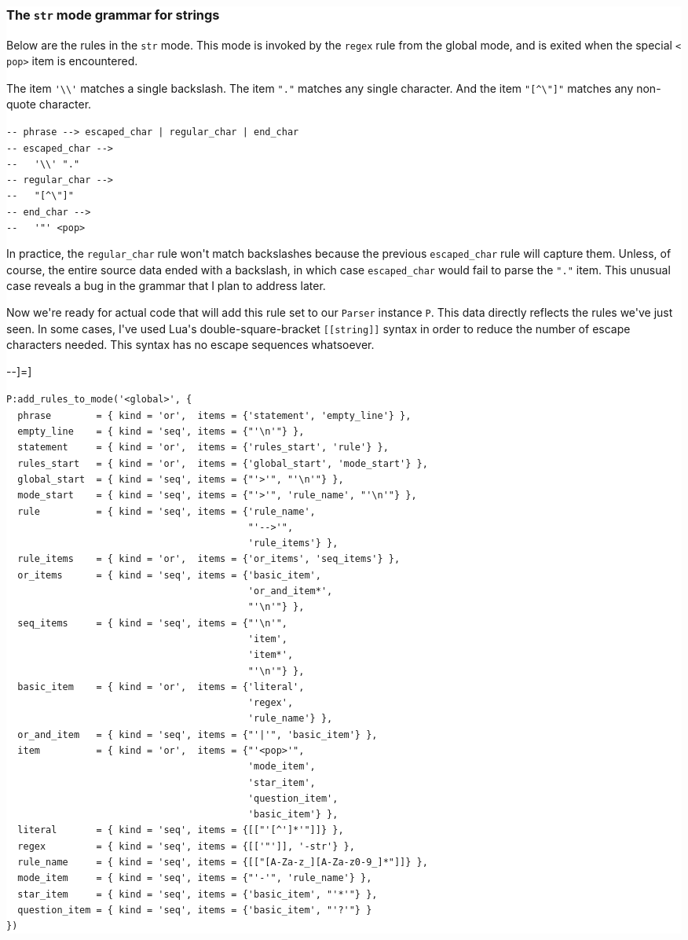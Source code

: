 ### The `str` mode grammar for strings

Below are the rules in the `str` mode. This mode is invoked by the `regex` rule
from the global mode, and is exited when the special `<pop>` item is
encountered.

The item `'\\'` matches a single backslash. The item `"."` matches any single
character. And the item `"[^\"]"` matches any non-quote character.

    -- phrase --> escaped_char | regular_char | end_char
    -- escaped_char -->
    --   '\\' "."
    -- regular_char -->
    --   "[^\"]"
    -- end_char -->
    --   '"' <pop>

In practice, the `regular_char` rule won't match backslashes
because the previous `escaped_char` rule will
capture them. Unless, of course, the entire source data ended with a
backslash, in which case `escaped_char` would fail to parse the `"."` item. This
unusual case reveals a bug in the grammar that I plan to address later.

Now we're ready for actual code that will add this rule set to our `Parser`
instance `P`. This data directly reflects the rules we've just seen.
In some cases, I've used Lua's double-square-bracket `[[string]]` syntax 
in order to reduce the number of escape characters needed. This syntax has no
escape sequences whatsoever.

--]=]

    P:add_rules_to_mode('<global>', {
      phrase        = { kind = 'or',  items = {'statement', 'empty_line'} },
      empty_line    = { kind = 'seq', items = {"'\n'"} },
      statement     = { kind = 'or',  items = {'rules_start', 'rule'} },
      rules_start   = { kind = 'or',  items = {'global_start', 'mode_start'} },
      global_start  = { kind = 'seq', items = {"'>'", "'\n'"} },
      mode_start    = { kind = 'seq', items = {"'>'", 'rule_name', "'\n'"} },
      rule          = { kind = 'seq', items = {'rule_name',
                                               "'-->'",
                                               'rule_items'} },
      rule_items    = { kind = 'or',  items = {'or_items', 'seq_items'} },
      or_items      = { kind = 'seq', items = {'basic_item',
                                               'or_and_item*',
                                               "'\n'"} },
      seq_items     = { kind = 'seq', items = {"'\n'",
                                               'item',
                                               'item*',
                                               "'\n'"} },
      basic_item    = { kind = 'or',  items = {'literal',
                                               'regex',
                                               'rule_name'} },
      or_and_item   = { kind = 'seq', items = {"'|'", 'basic_item'} },
      item          = { kind = 'or',  items = {"'<pop>'",
                                               'mode_item',
                                               'star_item',
                                               'question_item',
                                               'basic_item'} },
      literal       = { kind = 'seq', items = {[["'[^']*'"]]} },
      regex         = { kind = 'seq', items = {[['"']], '-str'} },
      rule_name     = { kind = 'seq', items = {[["[A-Za-z_][A-Za-z0-9_]*"]]} },
      mode_item     = { kind = 'seq', items = {"'-'", 'rule_name'} },
      star_item     = { kind = 'seq', items = {'basic_item', "'*'"} },
      question_item = { kind = 'seq', items = {'basic_item', "'?'"} }
    })
